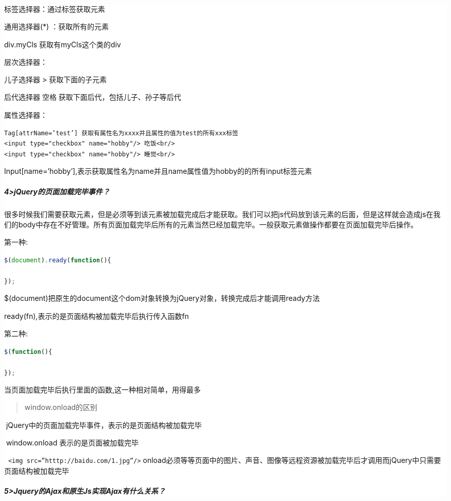 标签选择器：通过标签获取元素

通用选择器(*) ：获取所有的元素

div.myCls 获取有myCls这个类的div

层次选择器：

   儿子选择器 > 获取下面的子元素

   后代选择器 空格 获取下面后代，包括儿子、孙子等后代

属性选择器：

```
Tag[attrName=’test’] 获取有属性名为xxxx并且属性的值为test的所有xxx标签
<input type="checkbox" name="hobby"/> 吃饭<br/>
<input type="checkbox" name="hobby"/> 睡觉<br/>
```

 Input[name=’hobby’],表示获取属性名为name并且name属性值为hobby的的所有input标签元素 



##### 4>jQuery的页面加载完毕事件？

​	很多时候我们需要获取元素，但是必须等到该元素被加载完成后才能获取。我们可以把js代码放到该元素的后面，但是这样就会造成js在我们的body中存在不好管理。所有页面加载完毕后所有的元素当然已经加载完毕。一般获取元素做操作都要在页面加载完毕后操作。

第一种:

```javascript
$(document).ready(function(){

});
```

$(document)把原生的document这个dom对象转换为jQuery对象，转换完成后才能调用ready方法

ready(fn),表示的是页面结构被加载完毕后执行传入函数fn



第二种:

```javascript
$(function(){

});
```

当页面加载完毕后执行里面的函数,这一种相对简单，用得最多

> window.onload的区别

​	jQuery中的页面加载完毕事件，表示的是页面结构被加载完毕

​	window.onload 表示的是页面被加载完毕

  `<img src=”htttp://baidu.com/1.jpg”/>` onload必须等等页面中的图片、声音、图像等远程资源被加载完毕后才调用而jQuery中只需要页面结构被加载完毕



##### 5>Jquery的Ajax和原生Js实现Ajax有什么关系？

